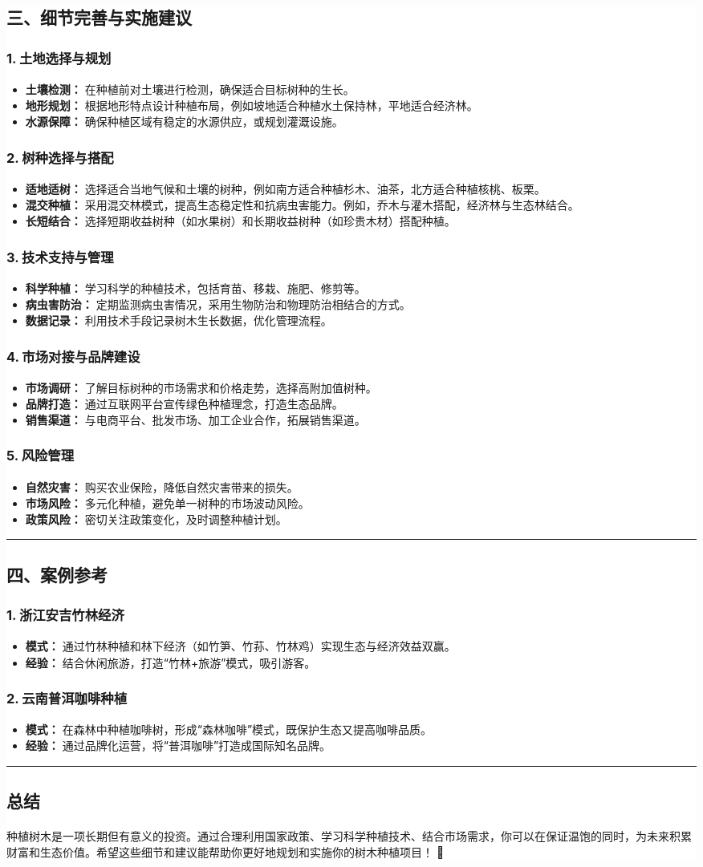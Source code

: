 
## **三、细节完善与实施建议**
### 1. **土地选择与规划**
   - **土壤检测：** 在种植前对土壤进行检测，确保适合目标树种的生长。
   - **地形规划：** 根据地形特点设计种植布局，例如坡地适合种植水土保持林，平地适合经济林。
   - **水源保障：** 确保种植区域有稳定的水源供应，或规划灌溉设施。

### 2. **树种选择与搭配**
   - **适地适树：** 选择适合当地气候和土壤的树种，例如南方适合种植杉木、油茶，北方适合种植核桃、板栗。
   - **混交种植：** 采用混交林模式，提高生态稳定性和抗病虫害能力。例如，乔木与灌木搭配，经济林与生态林结合。
   - **长短结合：** 选择短期收益树种（如水果树）和长期收益树种（如珍贵木材）搭配种植。

### 3. **技术支持与管理**
   - **科学种植：** 学习科学的种植技术，包括育苗、移栽、施肥、修剪等。
   - **病虫害防治：** 定期监测病虫害情况，采用生物防治和物理防治相结合的方式。
   - **数据记录：** 利用技术手段记录树木生长数据，优化管理流程。

### 4. **市场对接与品牌建设**
   - **市场调研：** 了解目标树种的市场需求和价格走势，选择高附加值树种。
   - **品牌打造：** 通过互联网平台宣传绿色种植理念，打造生态品牌。
   - **销售渠道：** 与电商平台、批发市场、加工企业合作，拓展销售渠道。

### 5. **风险管理**
   - **自然灾害：** 购买农业保险，降低自然灾害带来的损失。
   - **市场风险：** 多元化种植，避免单一树种的市场波动风险。
   - **政策风险：** 密切关注政策变化，及时调整种植计划。

---

## **四、案例参考**
### 1. **浙江安吉竹林经济**
   - **模式：** 通过竹林种植和林下经济（如竹笋、竹荪、竹林鸡）实现生态与经济效益双赢。
   - **经验：** 结合休闲旅游，打造“竹林+旅游”模式，吸引游客。

### 2. **云南普洱咖啡种植**
   - **模式：** 在森林中种植咖啡树，形成“森林咖啡”模式，既保护生态又提高咖啡品质。
   - **经验：** 通过品牌化运营，将“普洱咖啡”打造成国际知名品牌。

---

## **总结**
种植树木是一项长期但有意义的投资。通过合理利用国家政策、学习科学种植技术、结合市场需求，你可以在保证温饱的同时，为未来积累财富和生态价值。希望这些细节和建议能帮助你更好地规划和实施你的树木种植项目！ 🌳


